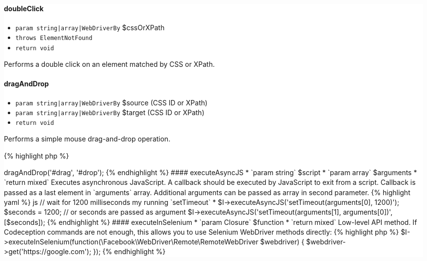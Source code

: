
#### doubleClick

* `param string|array|WebDriverBy` $cssOrXPath
* `throws ElementNotFound`
* `return void`

Performs a double click on an element matched by CSS or XPath.


#### dragAndDrop

* `param string|array|WebDriverBy` $source (CSS ID or XPath)
* `param string|array|WebDriverBy` $target (CSS ID or XPath)
* `return void`

Performs a simple mouse drag-and-drop operation.

{% highlight php %}

<?php
$I->dragAndDrop('#drag', '#drop');

{% endhighlight %}


#### executeAsyncJS

* `param string` $script
* `param array` $arguments
* `return mixed`

Executes asynchronous JavaScript.

A callback should be executed by JavaScript to exit from a script.
Callback is passed as a last element in `arguments` array.
Additional arguments can be passed as array in second parameter.

{% highlight yaml %}
js
// wait for 1200 milliseconds my running `setTimeout`
* $I->executeAsyncJS('setTimeout(arguments[0], 1200)');

$seconds = 1200; // or seconds are passed as argument
$I->executeAsyncJS('setTimeout(arguments[1], arguments[0])', [$seconds]);

{% endhighlight %}


#### executeInSelenium

* `param Closure` $function
* `return mixed`

Low-level API method.

If Codeception commands are not enough, this allows you to use Selenium WebDriver methods directly:

{% highlight php %}

$I->executeInSelenium(function(\Facebook\WebDriver\Remote\RemoteWebDriver $webdriver) {
  $webdriver->get('https://google.com');
});

{% endhighlight %}

